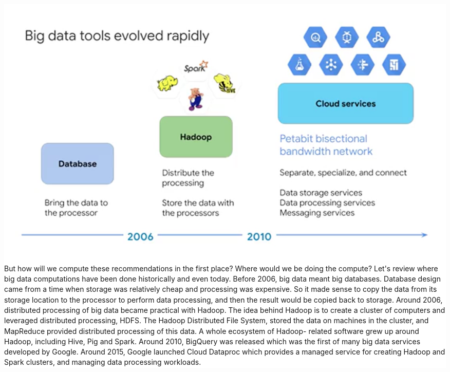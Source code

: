 ![Week%202%20Recommender%20Systems%20with%20Cloud%20SQL%20and%20Spar%206cd921101bfe4ff6b9f3643012333ca8/Screen_Shot_2020-11-14_at_23.32.05.png](Week%202%20Recommender%20Systems%20with%20Cloud%20SQL%20and%20Spar%206cd921101bfe4ff6b9f3643012333ca8/Screen_Shot_2020-11-14_at_23.32.05.png)

But how will we compute these recommendations in the first place? Where would we be doing the compute? Let's review where big data computations have been done historically and even today. Before 2006, big data meant big databases. Database design came from a time when storage was relatively cheap and processing was expensive. So it made sense to copy the data from its storage location to the processor to perform data processing, and then the result would be copied back to storage. Around 2006, distributed processing of big data became practical with Hadoop. The idea behind Hadoop is to create a cluster of computers and leveraged distributed processing, HDFS. The Hadoop Distributed File System, stored the data on machines in the cluster, and MapReduce provided distributed processing of this data. A whole ecosystem of Hadoop- related software grew up around Hadoop, including Hive, Pig and Spark. Around 2010, BigQuery was released which was the first of many big data services developed by Google. Around 2015, Google launched Cloud Dataproc which provides a managed service for creating Hadoop and Spark clusters, and managing data processing workloads.
